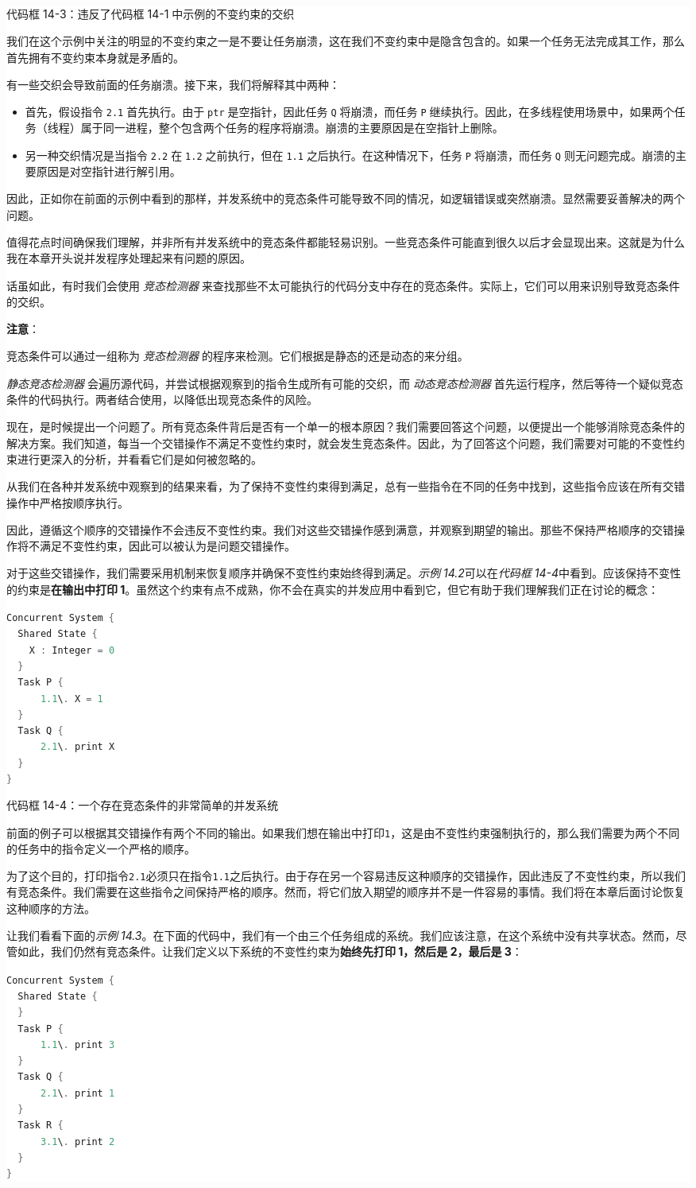 代码框 14-3：违反了代码框 14-1 中示例的不变约束的交织

我们在这个示例中关注的明显的不变约束之一是不要让任务崩溃，这在我们不变约束中是隐含包含的。如果一个任务无法完成其工作，那么首先拥有不变约束本身就是矛盾的。

有一些交织会导致前面的任务崩溃。接下来，我们将解释其中两种：

+   首先，假设指令 `2.1` 首先执行。由于 `ptr` 是空指针，因此任务 `Q` 将崩溃，而任务 `P` 继续执行。因此，在多线程使用场景中，如果两个任务（线程）属于同一进程，整个包含两个任务的程序将崩溃。崩溃的主要原因是在空指针上删除。

+   另一种交织情况是当指令 `2.2` 在 `1.2` 之前执行，但在 `1.1` 之后执行。在这种情况下，任务 `P` 将崩溃，而任务 `Q` 则无问题完成。崩溃的主要原因是对空指针进行解引用。

因此，正如你在前面的示例中看到的那样，并发系统中的竞态条件可能导致不同的情况，如逻辑错误或突然崩溃。显然需要妥善解决的两个问题。

值得花点时间确保我们理解，并非所有并发系统中的竞态条件都能轻易识别。一些竞态条件可能直到很久以后才会显现出来。这就是为什么我在本章开头说并发程序处理起来有问题的原因。

话虽如此，有时我们会使用 *竞态检测器* 来查找那些不太可能执行的代码分支中存在的竞态条件。实际上，它们可以用来识别导致竞态条件的交织。

**注意**：

竞态条件可以通过一组称为 *竞态检测器* 的程序来检测。它们根据是静态的还是动态的来分组。

*静态竞态检测器* 会遍历源代码，并尝试根据观察到的指令生成所有可能的交织，而 *动态竞态检测器* 首先运行程序，然后等待一个疑似竞态条件的代码执行。两者结合使用，以降低出现竞态条件的风险。

现在，是时候提出一个问题了。所有竞态条件背后是否有一个单一的根本原因？我们需要回答这个问题，以便提出一个能够消除竞态条件的解决方案。我们知道，每当一个交错操作不满足不变性约束时，就会发生竞态条件。因此，为了回答这个问题，我们需要对可能的不变性约束进行更深入的分析，并看看它们是如何被忽略的。

从我们在各种并发系统中观察到的结果来看，为了保持不变性约束得到满足，总有一些指令在不同的任务中找到，这些指令应该在所有交错操作中严格按顺序执行。

因此，遵循这个顺序的交错操作不会违反不变性约束。我们对这些交错操作感到满意，并观察到期望的输出。那些不保持严格顺序的交错操作将不满足不变性约束，因此可以被认为是问题交错操作。

对于这些交错操作，我们需要采用机制来恢复顺序并确保不变性约束始终得到满足。*示例 14.2*可以在*代码框 14-4*中看到。应该保持不变性的约束是**在输出中打印 1**。虽然这个约束有点不成熟，你不会在真实的并发应用中看到它，但它有助于我们理解我们正在讨论的概念：

```cpp
Concurrent System {
  Shared State {
    X : Integer = 0
  }
  Task P {
      1.1\. X = 1
  }
  Task Q {
      2.1\. print X
  }
}
```

代码框 14-4：一个存在竞态条件的非常简单的并发系统

前面的例子可以根据其交错操作有两个不同的输出。如果我们想在输出中打印`1`，这是由不变性约束强制执行的，那么我们需要为两个不同的任务中的指令定义一个严格的顺序。

为了这个目的，打印指令`2.1`必须只在指令`1.1`之后执行。由于存在另一个容易违反这种顺序的交错操作，因此违反了不变性约束，所以我们有竞态条件。我们需要在这些指令之间保持严格的顺序。然而，将它们放入期望的顺序并不是一件容易的事情。我们将在本章后面讨论恢复这种顺序的方法。

让我们看看下面的*示例 14.3*。在下面的代码中，我们有一个由三个任务组成的系统。我们应该注意，在这个系统中没有共享状态。然而，尽管如此，我们仍然有竞态条件。让我们定义以下系统的不变性约束为**始终先打印 1，然后是 2，最后是 3**：

```cpp
Concurrent System {
  Shared State {
  }
  Task P {
      1.1\. print 3
  }
  Task Q {
      2.1\. print 1
  }
  Task R {
      3.1\. print 2
  }
}
```
